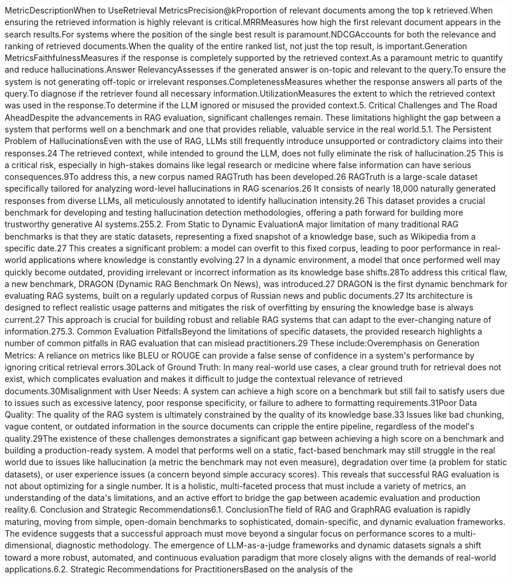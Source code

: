 MetricDescriptionWhen to UseRetrieval MetricsPrecision@kProportion of relevant documents among the top k retrieved.When ensuring the retrieved information is highly relevant is critical.MRRMeasures how high the first relevant document appears in the search results.For systems where the position of the single best result is paramount.NDCGAccounts for both the relevance and ranking of retrieved documents.When the quality of the entire ranked list, not just the top result, is important.Generation MetricsFaithfulnessMeasures if the response is completely supported by the retrieved context.As a paramount metric to quantify and reduce hallucinations.Answer RelevancyAssesses if the generated answer is on-topic and relevant to the query.To ensure the system is not generating off-topic or irrelevant responses.CompletenessMeasures whether the response answers all parts of the query.To diagnose if the retriever found all necessary information.UtilizationMeasures the extent to which the retrieved context was used in the response.To determine if the LLM ignored or misused the provided context.5. Critical Challenges and The Road AheadDespite the advancements in RAG evaluation, significant challenges remain. These limitations highlight the gap between a system that performs well on a benchmark and one that provides reliable, valuable service in the real world.5.1. The Persistent Problem of HallucinationsEven with the use of RAG, LLMs still frequently introduce unsupported or contradictory claims into their responses.24 The retrieved context, while intended to ground the LLM, does not fully eliminate the risk of hallucination.25 This is a critical risk, especially in high-stakes domains like legal research or medicine where false information can have serious consequences.9To address this, a new corpus named RAGTruth has been developed.26 RAGTruth is a large-scale dataset specifically tailored for analyzing word-level hallucinations in RAG scenarios.26 It consists of nearly 18,000 naturally generated responses from diverse LLMs, all meticulously annotated to identify hallucination intensity.26 This dataset provides a crucial benchmark for developing and testing hallucination detection methodologies, offering a path forward for building more trustworthy generative AI systems.255.2. From Static to Dynamic EvaluationA major limitation of many traditional RAG benchmarks is that they are static datasets, representing a fixed snapshot of a knowledge base, such as Wikipedia from a specific date.27 This creates a significant problem: a model can overfit to this fixed corpus, leading to poor performance in real-world applications where knowledge is constantly evolving.27 In a dynamic environment, a model that once performed well may quickly become outdated, providing irrelevant or incorrect information as its knowledge base shifts.28To address this critical flaw, a new benchmark, DRAGON (Dynamic RAG Benchmark On News), was introduced.27 DRAGON is the first dynamic benchmark for evaluating RAG systems, built on a regularly updated corpus of Russian news and public documents.27 Its architecture is designed to reflect realistic usage patterns and mitigates the risk of overfitting by ensuring the knowledge base is always current.27 This approach is crucial for building robust and reliable RAG systems that can adapt to the ever-changing nature of information.275.3. Common Evaluation PitfallsBeyond the limitations of specific datasets, the provided research highlights a number of common pitfalls in RAG evaluation that can mislead practitioners.29 These include:Overemphasis on Generation Metrics: A reliance on metrics like BLEU or ROUGE can provide a false sense of confidence in a system's performance by ignoring critical retrieval errors.30Lack of Ground Truth: In many real-world use cases, a clear ground truth for retrieval does not exist, which complicates evaluation and makes it difficult to judge the contextual relevance of retrieved documents.30Misalignment with User Needs: A system can achieve a high score on a benchmark but still fail to satisfy users due to issues such as excessive latency, poor response specificity, or failure to adhere to formatting requirements.31Poor Data Quality: The quality of the RAG system is ultimately constrained by the quality of its knowledge base.33 Issues like bad chunking, vague content, or outdated information in the source documents can cripple the entire pipeline, regardless of the model's quality.29The existence of these challenges demonstrates a significant gap between achieving a high score on a benchmark and building a production-ready system. A model that performs well on a static, fact-based benchmark may still struggle in the real world due to issues like hallucination (a metric the benchmark may not even measure), degradation over time (a problem for static datasets), or user experience issues (a concern beyond simple accuracy scores). This reveals that successful RAG evaluation is not about optimizing for a single number. It is a holistic, multi-faceted process that must include a variety of metrics, an understanding of the data's limitations, and an active effort to bridge the gap between academic evaluation and production reality.6. Conclusion and Strategic Recommendations6.1. ConclusionThe field of RAG and GraphRAG evaluation is rapidly maturing, moving from simple, open-domain benchmarks to sophisticated, domain-specific, and dynamic evaluation frameworks. The evidence suggests that a successful approach must move beyond a singular focus on performance scores to a multi-dimensional, diagnostic methodology. The emergence of LLM-as-a-judge frameworks and dynamic datasets signals a shift toward a more robust, automated, and continuous evaluation paradigm that more closely aligns with the demands of real-world applications.6.2. Strategic Recommendations for PractitionersBased on the analysis of the